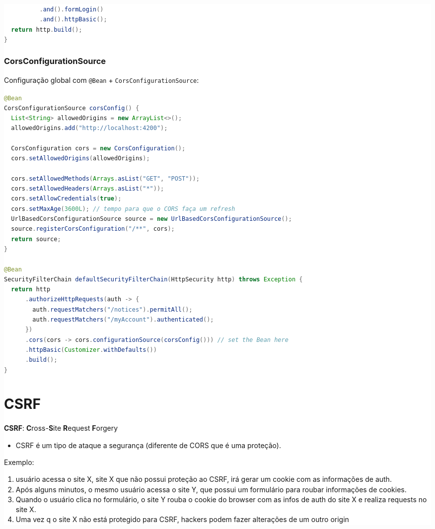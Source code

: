   ```java
            .and().formLogin()
            .and().httpBasic();
    return http.build();
}
```

### CorsConfigurationSource

Configuração global com `@Bean` + `CorsConfigurationSource`:

```java
@Bean
CorsConfigurationSource corsConfig() {
  List<String> allowedOrigins = new ArrayList<>();
  allowedOrigins.add("http://localhost:4200");

  CorsConfiguration cors = new CorsConfiguration();
  cors.setAllowedOrigins(allowedOrigins);

  cors.setAllowedMethods(Arrays.asList("GET", "POST"));
  cors.setAllowedHeaders(Arrays.asList("*"));
  cors.setAllowCredentials(true);
  cors.setMaxAge(3600L); // tempo para que o CORS faça um refresh
  UrlBasedCorsConfigurationSource source = new UrlBasedCorsConfigurationSource();
  source.registerCorsConfiguration("/**", cors);
  return source;
}

@Bean
SecurityFilterChain defaultSecurityFilterChain(HttpSecurity http) throws Exception {
  return http
      .authorizeHttpRequests(auth -> {
        auth.requestMatchers("/notices").permitAll();
        auth.requestMatchers("/myAccount").authenticated();
      })
      .cors(cors -> cors.configurationSource(corsConfig())) // set the Bean here
      .httpBasic(Customizer.withDefaults())
      .build();
}
```



# CSRF

**CSRF**: **C**ross-**S**ite **R**equest **F**orgery

* CSRF é um tipo de ataque a segurança (diferente de CORS que é uma proteção).

Exemplo:

1. usuário acessa o site X, site X que não possui proteção ao CSRF, irá gerar um cookie com as informações de auth.
2. Após alguns minutos, o mesmo usuário acessa o site Y, que possui um formulário para roubar informações de cookies.
3. Quando o usuário clica no formulário, o site Y rouba o cookie do browser com as infos de auth do site X e realiza requests no site X.
4. Uma vez q o site X não está protegido para CSRF, hackers podem fazer alterações de um outro origin
